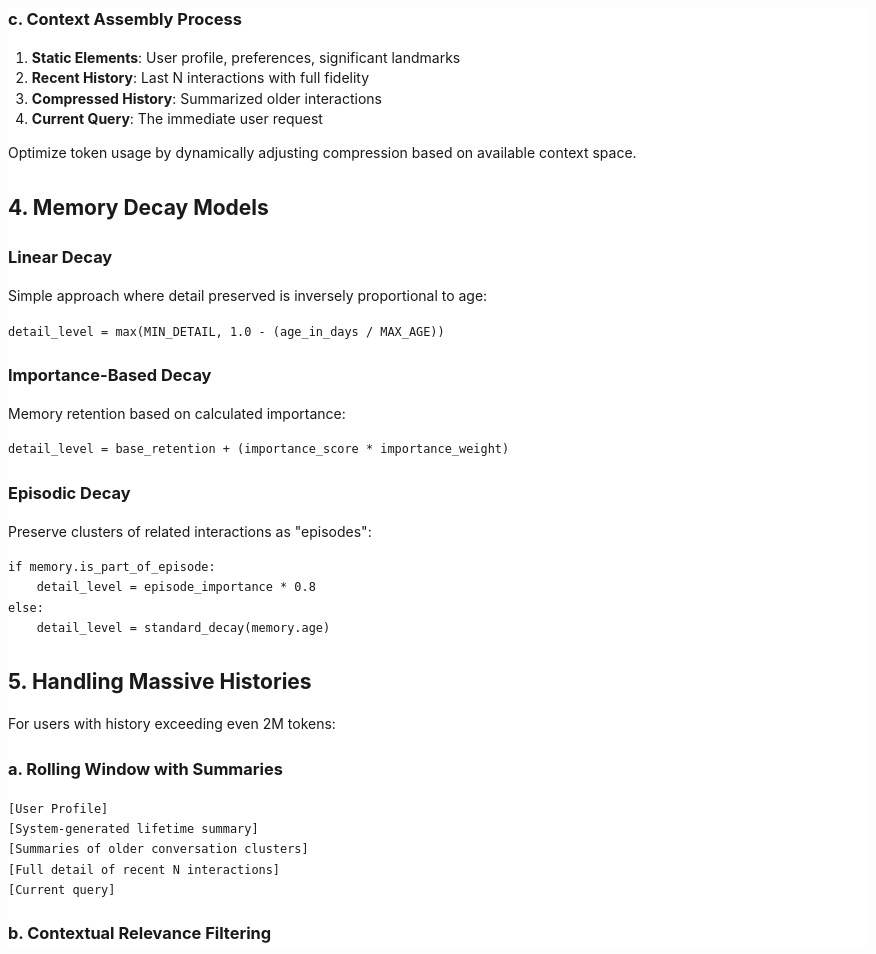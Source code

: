 ### c. Context Assembly Process

1. **Static Elements**: User profile, preferences, significant landmarks
2. **Recent History**: Last N interactions with full fidelity
3. **Compressed History**: Summarized older interactions
4. **Current Query**: The immediate user request

Optimize token usage by dynamically adjusting compression based on available context space.

## 4. Memory Decay Models

### Linear Decay

Simple approach where detail preserved is inversely proportional to age:

```
detail_level = max(MIN_DETAIL, 1.0 - (age_in_days / MAX_AGE))
```

### Importance-Based Decay

Memory retention based on calculated importance:

```
detail_level = base_retention + (importance_score * importance_weight)
```

### Episodic Decay

Preserve clusters of related interactions as "episodes":

```
if memory.is_part_of_episode:
    detail_level = episode_importance * 0.8
else:
    detail_level = standard_decay(memory.age)
```

## 5. Handling Massive Histories

For users with history exceeding even 2M tokens:

### a. Rolling Window with Summaries

```
[User Profile]
[System-generated lifetime summary]
[Summaries of older conversation clusters]
[Full detail of recent N interactions]
[Current query]
```

### b. Contextual Relevance Filtering
